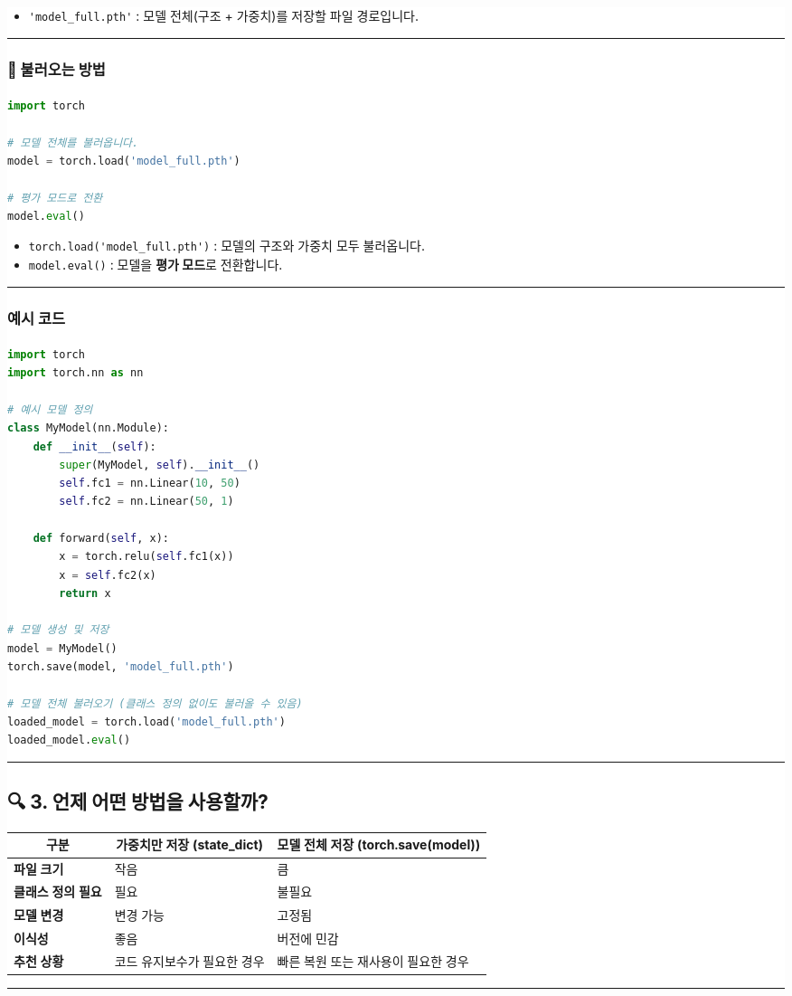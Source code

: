 - `'model_full.pth'` : 모델 전체(구조 + 가중치)를 저장할 파일 경로입니다.

---

### **📘 불러오는 방법**
```python
import torch

# 모델 전체를 불러옵니다.
model = torch.load('model_full.pth')

# 평가 모드로 전환
model.eval()
```

- `torch.load('model_full.pth')` : 모델의 구조와 가중치 모두 불러옵니다.
- `model.eval()` : 모델을 **평가 모드**로 전환합니다.

---

### **예시 코드**
```python
import torch
import torch.nn as nn

# 예시 모델 정의
class MyModel(nn.Module):
    def __init__(self):
        super(MyModel, self).__init__()
        self.fc1 = nn.Linear(10, 50)
        self.fc2 = nn.Linear(50, 1)

    def forward(self, x):
        x = torch.relu(self.fc1(x))
        x = self.fc2(x)
        return x

# 모델 생성 및 저장
model = MyModel()
torch.save(model, 'model_full.pth')

# 모델 전체 불러오기 (클래스 정의 없이도 불러올 수 있음)
loaded_model = torch.load('model_full.pth')
loaded_model.eval()
```

---

## 🔍 **3. 언제 어떤 방법을 사용할까?**

| **구분**         | **가중치만 저장 (state_dict)**  | **모델 전체 저장 (torch.save(model))** |
|-----------------|---------------------------------|----------------------------------------|
| **파일 크기**    | 작음                             | 큼                                      |
| **클래스 정의 필요** | 필요                             | 불필요                                 |
| **모델 변경**    | 변경 가능                         | 고정됨                                 |
| **이식성**       | 좋음                             | 버전에 민감                             |
| **추천 상황**    | 코드 유지보수가 필요한 경우       | 빠른 복원 또는 재사용이 필요한 경우    |

---